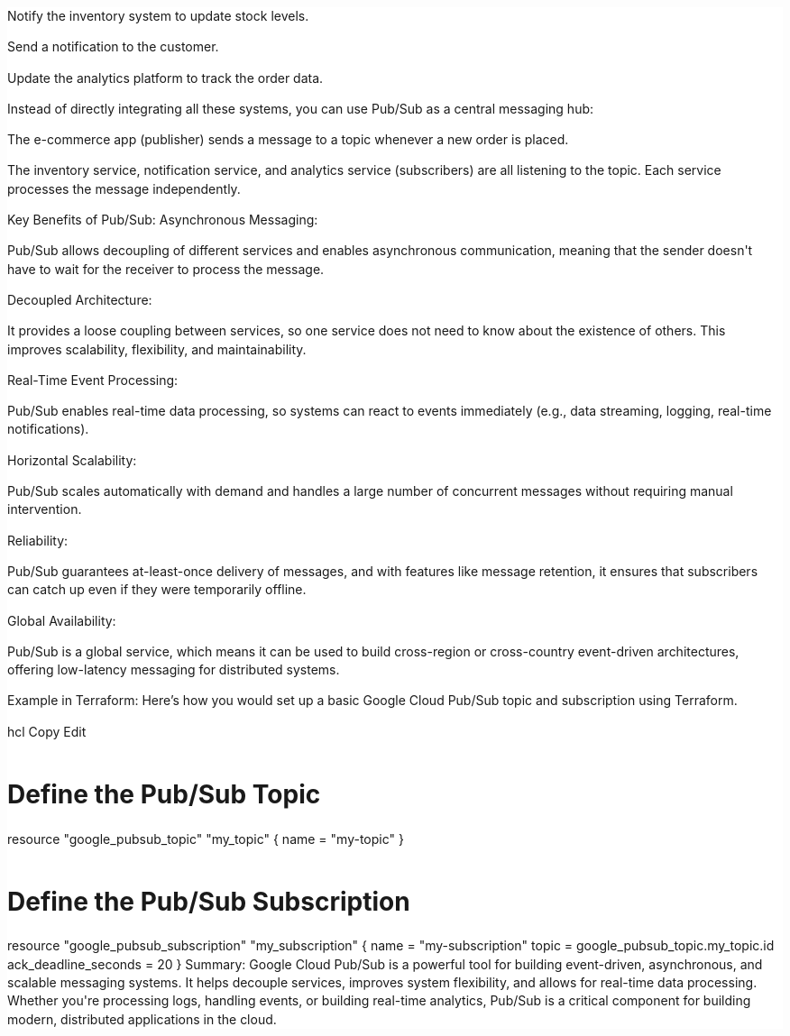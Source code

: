 Notify the inventory system to update stock levels.

Send a notification to the customer.

Update the analytics platform to track the order data.

Instead of directly integrating all these systems, you can use Pub/Sub as a central messaging hub:

The e-commerce app (publisher) sends a message to a topic whenever a new order is placed.

The inventory service, notification service, and analytics service (subscribers) are all listening to the topic. Each service processes the message independently.

Key Benefits of Pub/Sub:
Asynchronous Messaging:

Pub/Sub allows decoupling of different services and enables asynchronous communication, meaning that the sender doesn't have to wait for the receiver to process the message.

Decoupled Architecture:

It provides a loose coupling between services, so one service does not need to know about the existence of others. This improves scalability, flexibility, and maintainability.

Real-Time Event Processing:

Pub/Sub enables real-time data processing, so systems can react to events immediately (e.g., data streaming, logging, real-time notifications).

Horizontal Scalability:

Pub/Sub scales automatically with demand and handles a large number of concurrent messages without requiring manual intervention.

Reliability:

Pub/Sub guarantees at-least-once delivery of messages, and with features like message retention, it ensures that subscribers can catch up even if they were temporarily offline.

Global Availability:

Pub/Sub is a global service, which means it can be used to build cross-region or cross-country event-driven architectures, offering low-latency messaging for distributed systems.

Example in Terraform:
Here’s how you would set up a basic Google Cloud Pub/Sub topic and subscription using Terraform.

hcl
Copy
Edit
# Define the Pub/Sub Topic
resource "google_pubsub_topic" "my_topic" {
  name = "my-topic"
}

# Define the Pub/Sub Subscription
resource "google_pubsub_subscription" "my_subscription" {
  name  = "my-subscription"
  topic = google_pubsub_topic.my_topic.id
  ack_deadline_seconds = 20
}
Summary:
Google Cloud Pub/Sub is a powerful tool for building event-driven, asynchronous, and scalable messaging systems. It helps decouple services, improves system flexibility, and allows for real-time data processing. Whether you're processing logs, handling events, or building real-time analytics, Pub/Sub is a critical component for building modern, distributed applications in the cloud.
